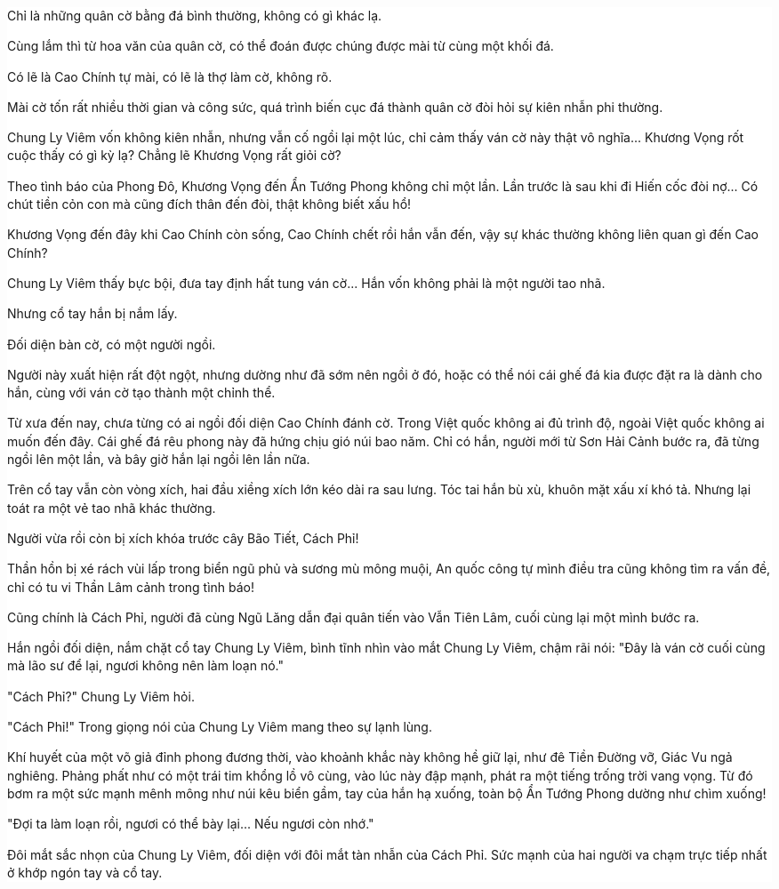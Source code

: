 Chỉ là những quân cờ bằng đá bình thường, không có gì khác lạ.

Cùng lắm thì từ hoa văn của quân cờ, có thể đoán được chúng được mài từ cùng một khối đá.

Có lẽ là Cao Chính tự mài, có lẽ là thợ làm cờ, không rõ.

Mài cờ tốn rất nhiều thời gian và công sức, quá trình biến cục đá thành quân cờ đòi hỏi sự kiên nhẫn phi thường.

Chung Ly Viêm vốn không kiên nhẫn, nhưng vẫn cố ngồi lại một lúc, chỉ cảm thấy ván cờ này thật vô nghĩa... Khương Vọng rốt cuộc thấy có gì kỳ lạ? Chẳng lẽ Khương Vọng rất giỏi cờ?

Theo tình báo của Phong Đô, Khương Vọng đến Ẩn Tướng Phong không chỉ một lần. Lần trước là sau khi đi Hiến cốc đòi nợ... Có chút tiền cỏn con mà cũng đích thân đến đòi, thật không biết xấu hổ!

Khương Vọng đến đây khi Cao Chính còn sống, Cao Chính chết rồi hắn vẫn đến, vậy sự khác thường không liên quan gì đến Cao Chính?

Chung Ly Viêm thấy bực bội, đưa tay định hất tung ván cờ... Hắn vốn không phải là một người tao nhã.

Nhưng cổ tay hắn bị nắm lấy.

Đối diện bàn cờ, có một người ngồi.

Người này xuất hiện rất đột ngột, nhưng dường như đã sớm nên ngồi ở đó, hoặc có thể nói cái ghế đá kia được đặt ra là dành cho hắn, cùng với ván cờ tạo thành một chỉnh thể.

Từ xưa đến nay, chưa từng có ai ngồi đối diện Cao Chính đánh cờ. Trong Việt quốc không ai đủ trình độ, ngoài Việt quốc không ai muốn đến đây. Cái ghế đá rêu phong này đã hứng chịu gió núi bao năm. Chỉ có hắn, người mới từ Sơn Hải Cảnh bước ra, đã từng ngồi lên một lần, và bây giờ hắn lại ngồi lên lần nữa.

Trên cổ tay vẫn còn vòng xích, hai đầu xiềng xích lớn kéo dài ra sau lưng. Tóc tai hắn bù xù, khuôn mặt xấu xí khó tả. Nhưng lại toát ra một vẻ tao nhã khác thường.

Người vừa rồi còn bị xích khóa trước cây Bão Tiết, Cách Phỉ!

Thần hồn bị xé rách vùi lấp trong biển ngũ phủ và sương mù mông muội, An quốc công tự mình điều tra cũng không tìm ra vấn đề, chỉ có tu vi Thần Lâm cảnh trong tình báo!

Cũng chính là Cách Phỉ, người đã cùng Ngũ Lăng dẫn đại quân tiến vào Vẫn Tiên Lâm, cuối cùng lại một mình bước ra.

Hắn ngồi đối diện, nắm chặt cổ tay Chung Ly Viêm, bình tĩnh nhìn vào mắt Chung Ly Viêm, chậm rãi nói: "Đây là ván cờ cuối cùng mà lão sư để lại, ngươi không nên làm loạn nó."

"Cách Phỉ?" Chung Ly Viêm hỏi.

"Cách Phỉ!" Trong giọng nói của Chung Ly Viêm mang theo sự lạnh lùng.

Khí huyết của một võ giả đỉnh phong đương thời, vào khoảnh khắc này không hề giữ lại, như đê Tiền Đường vỡ, Giác Vu ngả nghiêng. Phảng phất như có một trái tim khổng lồ vô cùng, vào lúc này đập mạnh, phát ra một tiếng trống trời vang vọng. Từ đó bơm ra một sức mạnh mênh mông như núi kêu biển gầm, tay của hắn hạ xuống, toàn bộ Ẩn Tướng Phong dường như chìm xuống!

"Đợi ta làm loạn rồi, ngươi có thể bày lại... Nếu ngươi còn nhớ."

Đôi mắt sắc nhọn của Chung Ly Viêm, đối diện với đôi mắt tàn nhẫn của Cách Phỉ. Sức mạnh của hai người va chạm trực tiếp nhất ở khớp ngón tay và cổ tay.
